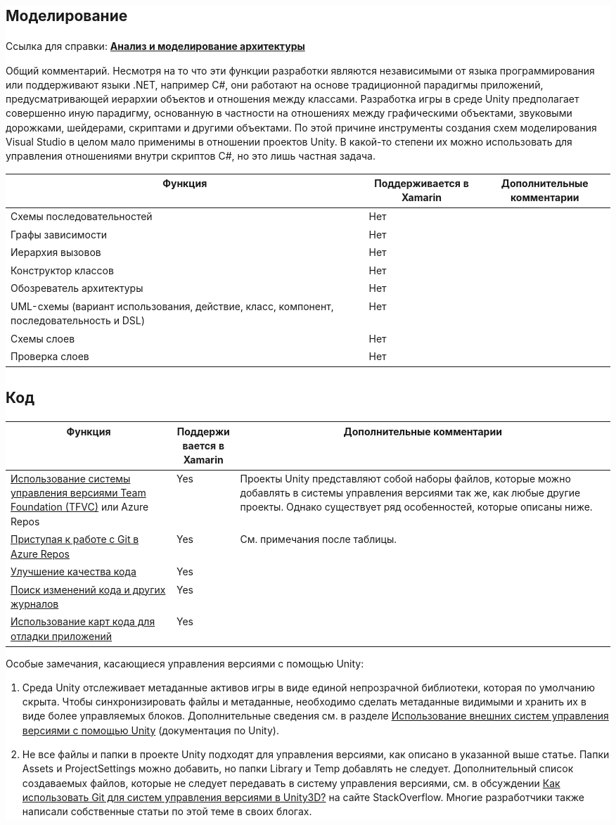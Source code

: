 ## <a name="modeling"></a>Моделирование

Ссылка для справки: **[Анализ и моделирование архитектуры](../modeling/analyze-and-model-your-architecture.md)**

Общий комментарий. Несмотря на то что эти функции разработки являются независимыми от языка программирования или поддерживают языки .NET, например C#, они работают на основе традиционной парадигмы приложений, предусматривающей иерархии объектов и отношения между классами. Разработка игры в среде Unity предполагает совершенно иную парадигму, основанную в частности на отношениях между графическими объектами, звуковыми дорожками, шейдерами, скриптами и другими объектами. По этой причине инструменты создания схем моделирования Visual Studio в целом мало применимы в отношении проектов Unity. В какой-то степени их можно использовать для управления отношениями внутри скриптов C#, но это лишь частная задача.

|Функция|Поддерживается в Xamarin|Дополнительные комментарии|
|-------------|--------------------------|-------------------------|
|Схемы последовательностей|Нет||
|Графы зависимости|Нет||
|Иерархия вызовов|Нет||
|Конструктор классов|Нет||
|Обозреватель архитектуры|Нет||
|UML-схемы (вариант использования, действие, класс, компонент, последовательность и DSL)|Нет||
|Схемы слоев|Нет||
|Проверка слоев|Нет||

## <a name="code"></a>Код

|Функция|Поддерживается в Xamarin|Дополнительные комментарии|
|-------------|--------------------------|-------------------------|
|[Использование системы управления версиями Team Foundation (TFVC)](/azure/devops/repos/tfvc/overview?view=vsts) или Azure Repos|Yes|Проекты Unity представляют собой наборы файлов, которые можно добавлять в системы управления версиями так же, как любые другие проекты. Однако существует ряд особенностей, которые описаны ниже.|
|[Приступая к работе с Git в Azure Repos](/azure/devops/repos/git/gitquickstart?view=vsts&tabs=visual-studio)|Yes|См. примечания после таблицы.|
|[Улучшение качества кода](../test/improve-code-quality.md)|Yes||
|[Поиск изменений кода и других журналов](../ide/find-code-changes-and-other-history-with-codelens.md)|Yes||
|[Использование карт кода для отладки приложений](../modeling/use-code-maps-to-debug-your-applications.md)|Yes||

Особые замечания, касающиеся управления версиями с помощью Unity:

1. Среда Unity отслеживает метаданные активов игры в виде единой непрозрачной библиотеки, которая по умолчанию скрыта. Чтобы синхронизировать файлы и метаданные, необходимо сделать метаданные видимыми и хранить их в виде более управляемых блоков. Дополнительные сведения см. в разделе [Использование внешних систем управления версиями с помощью Unity](https://docs.unity3d.com/Manual/ExternalVersionControlSystemSupport.html) (документация по Unity).

2. Не все файлы и папки в проекте Unity подходят для управления версиями, как описано в указанной выше статье. Папки Assets и ProjectSettings можно добавить, но папки Library и Temp добавлять не следует. Дополнительный список создаваемых файлов, которые не следует передавать в систему управления версиями, см. в обсуждении [Как использовать Git для систем управления версиями в Unity3D?](https://stackoverflow.com/questions/18225126/how-to-use-git-for-unity3d-source-control) на сайте StackOverflow. Многие разработчики также написали собственные статьи по этой теме в своих блогах.

